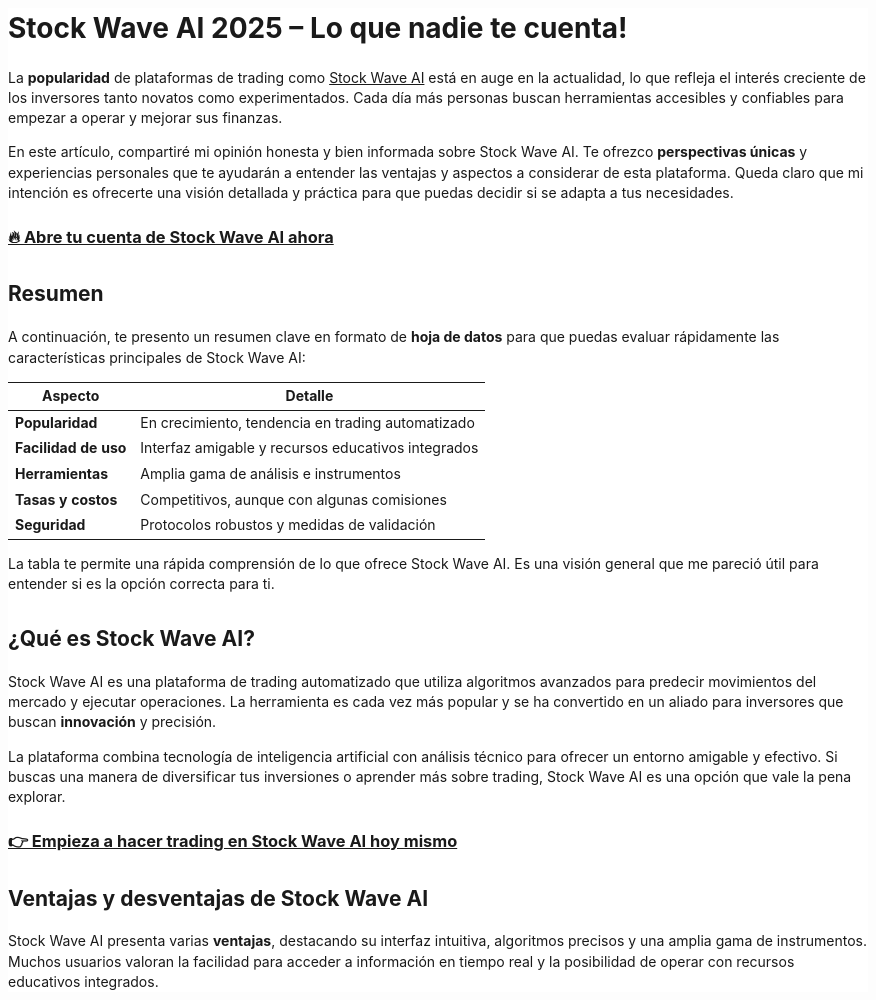 # Stock Wave AI 2025 – Lo que nadie te cuenta!
   
La **popularidad** de plataformas de trading como [Stock Wave AI](https://tinyurl.com/5f75te5c) está en auge en la actualidad, lo que refleja el interés creciente de los inversores tanto novatos como experimentados. Cada día más personas buscan herramientas accesibles y confiables para empezar a operar y mejorar sus finanzas.  

En este artículo, compartiré mi opinión honesta y bien informada sobre Stock Wave AI. Te ofrezco **perspectivas únicas** y experiencias personales que te ayudarán a entender las ventajas y aspectos a considerar de esta plataforma. Queda claro que mi intención es ofrecerte una visión detallada y práctica para que puedas decidir si se adapta a tus necesidades.  

### [🔥 Abre tu cuenta de Stock Wave AI ahora](https://tinyurl.com/5f75te5c)
## Resumen  
A continuación, te presento un resumen clave en formato de **hoja de datos** para que puedas evaluar rápidamente las características principales de Stock Wave AI:  

| Aspecto                        | Detalle                                             |
| ------------------------------ | --------------------------------------------------- |
| **Popularidad**                | En crecimiento, tendencia en trading automatizado   |
| **Facilidad de uso**           | Interfaz amigable y recursos educativos integrados   |
| **Herramientas**               | Amplia gama de análisis e instrumentos                |
| **Tasas y costos**             | Competitivos, aunque con algunas comisiones          |
| **Seguridad**                  | Protocolos robustos y medidas de validación          |

La tabla te permite una rápida comprensión de lo que ofrece Stock Wave AI. Es una visión general que me pareció útil para entender si es la opción correcta para ti.  

## ¿Qué es Stock Wave AI?  
Stock Wave AI es una plataforma de trading automatizado que utiliza algoritmos avanzados para predecir movimientos del mercado y ejecutar operaciones. La herramienta es cada vez más popular y se ha convertido en un aliado para inversores que buscan **innovación** y precisión.  

La plataforma combina tecnología de inteligencia artificial con análisis técnico para ofrecer un entorno amigable y efectivo. Si buscas una manera de diversificar tus inversiones o aprender más sobre trading, Stock Wave AI es una opción que vale la pena explorar.  

### [👉 Empieza a hacer trading en Stock Wave AI hoy mismo](https://tinyurl.com/5f75te5c)
## Ventajas y desventajas de Stock Wave AI  
Stock Wave AI presenta varias **ventajas**, destacando su interfaz intuitiva, algoritmos precisos y una amplia gama de instrumentos. Muchos usuarios valoran la facilidad para acceder a información en tiempo real y la posibilidad de operar con recursos educativos integrados.  
